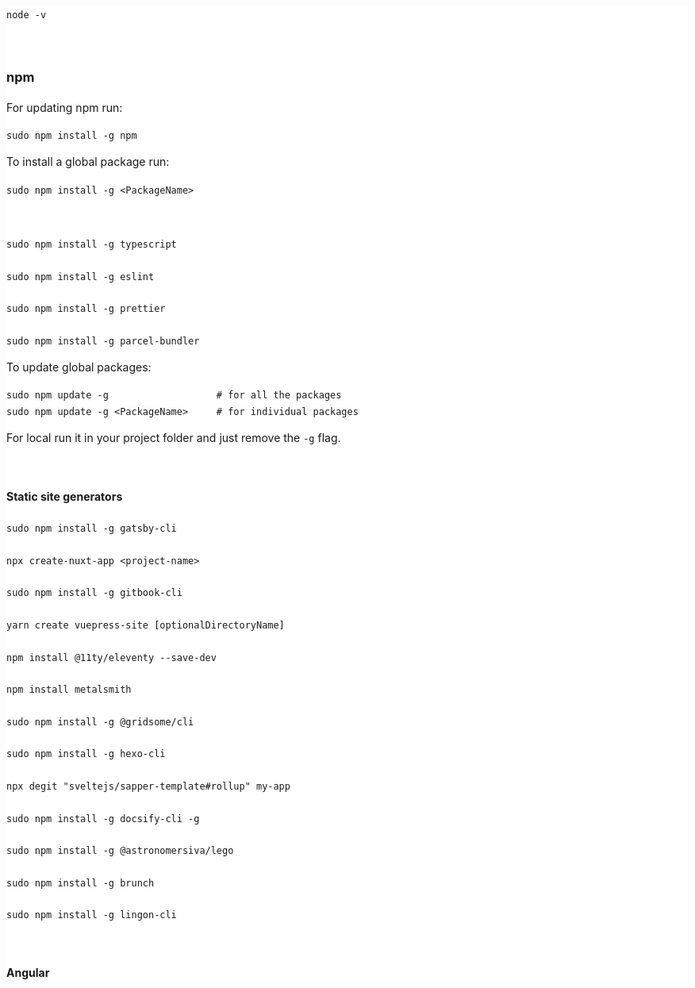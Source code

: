 `node -v`

<br>

### npm

For updating npm run:

    sudo npm install -g npm

To install a global package run:

    sudo npm install -g <PackageName>

<br>

    sudo npm install -g typescript

    sudo npm install -g eslint

    sudo npm install -g prettier

    sudo npm install -g parcel-bundler

To update global packages:

    sudo npm update -g                   # for all the packages
    sudo npm update -g <PackageName>     # for individual packages

For local run it in your project folder and just remove the `-g` flag.

<br>

#### Static site generators

    sudo npm install -g gatsby-cli

    npx create-nuxt-app <project-name>

    sudo npm install -g gitbook-cli

    yarn create vuepress-site [optionalDirectoryName]

    npm install @11ty/eleventy --save-dev

    npm install metalsmith

    sudo npm install -g @gridsome/cli

    sudo npm install -g hexo-cli

    npx degit "sveltejs/sapper-template#rollup" my-app

    sudo npm install -g docsify-cli -g

    sudo npm install -g @astronomersiva/lego

    sudo npm install -g brunch

    sudo npm install -g lingon-cli

<br>

#### Angular
